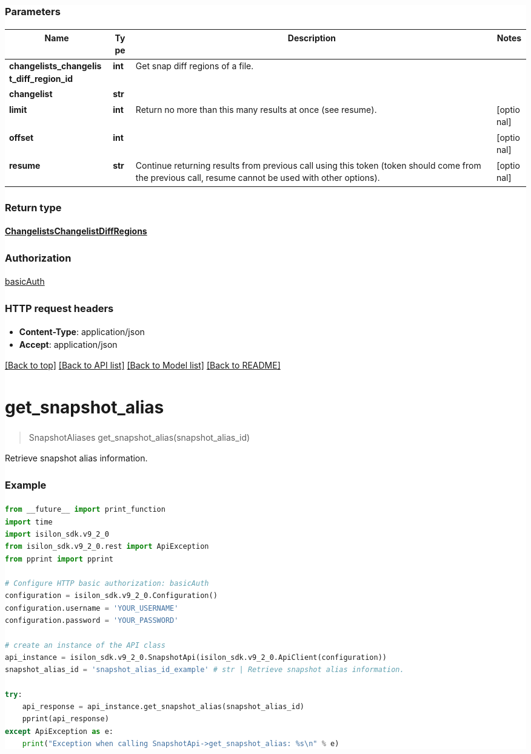 ### Parameters

Name | Type | Description  | Notes
------------- | ------------- | ------------- | -------------
 **changelists_changelist_diff_region_id** | **int**| Get snap diff regions of a file. | 
 **changelist** | **str**|  | 
 **limit** | **int**| Return no more than this many results at once (see resume). | [optional] 
 **offset** | **int**|  | [optional] 
 **resume** | **str**| Continue returning results from previous call using this token (token should come from the previous call, resume cannot be used with other options). | [optional] 

### Return type

[**ChangelistsChangelistDiffRegions**](ChangelistsChangelistDiffRegions.md)

### Authorization

[basicAuth](../README.md#basicAuth)

### HTTP request headers

 - **Content-Type**: application/json
 - **Accept**: application/json

[[Back to top]](#) [[Back to API list]](../README.md#documentation-for-api-endpoints) [[Back to Model list]](../README.md#documentation-for-models) [[Back to README]](../README.md)

# **get_snapshot_alias**
> SnapshotAliases get_snapshot_alias(snapshot_alias_id)



Retrieve snapshot alias information.

### Example
```python
from __future__ import print_function
import time
import isilon_sdk.v9_2_0
from isilon_sdk.v9_2_0.rest import ApiException
from pprint import pprint

# Configure HTTP basic authorization: basicAuth
configuration = isilon_sdk.v9_2_0.Configuration()
configuration.username = 'YOUR_USERNAME'
configuration.password = 'YOUR_PASSWORD'

# create an instance of the API class
api_instance = isilon_sdk.v9_2_0.SnapshotApi(isilon_sdk.v9_2_0.ApiClient(configuration))
snapshot_alias_id = 'snapshot_alias_id_example' # str | Retrieve snapshot alias information.

try:
    api_response = api_instance.get_snapshot_alias(snapshot_alias_id)
    pprint(api_response)
except ApiException as e:
    print("Exception when calling SnapshotApi->get_snapshot_alias: %s\n" % e)
```
